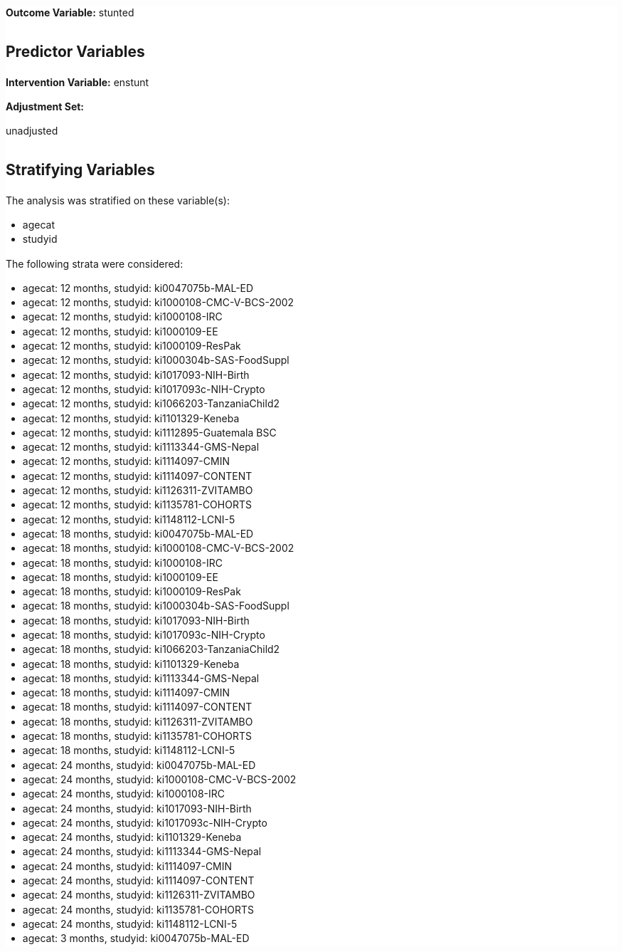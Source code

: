 **Outcome Variable:** stunted

## Predictor Variables

**Intervention Variable:** enstunt

**Adjustment Set:**

unadjusted

## Stratifying Variables

The analysis was stratified on these variable(s):

* agecat
* studyid


The following strata were considered:

* agecat: 12 months, studyid: ki0047075b-MAL-ED
* agecat: 12 months, studyid: ki1000108-CMC-V-BCS-2002
* agecat: 12 months, studyid: ki1000108-IRC
* agecat: 12 months, studyid: ki1000109-EE
* agecat: 12 months, studyid: ki1000109-ResPak
* agecat: 12 months, studyid: ki1000304b-SAS-FoodSuppl
* agecat: 12 months, studyid: ki1017093-NIH-Birth
* agecat: 12 months, studyid: ki1017093c-NIH-Crypto
* agecat: 12 months, studyid: ki1066203-TanzaniaChild2
* agecat: 12 months, studyid: ki1101329-Keneba
* agecat: 12 months, studyid: ki1112895-Guatemala BSC
* agecat: 12 months, studyid: ki1113344-GMS-Nepal
* agecat: 12 months, studyid: ki1114097-CMIN
* agecat: 12 months, studyid: ki1114097-CONTENT
* agecat: 12 months, studyid: ki1126311-ZVITAMBO
* agecat: 12 months, studyid: ki1135781-COHORTS
* agecat: 12 months, studyid: ki1148112-LCNI-5
* agecat: 18 months, studyid: ki0047075b-MAL-ED
* agecat: 18 months, studyid: ki1000108-CMC-V-BCS-2002
* agecat: 18 months, studyid: ki1000108-IRC
* agecat: 18 months, studyid: ki1000109-EE
* agecat: 18 months, studyid: ki1000109-ResPak
* agecat: 18 months, studyid: ki1000304b-SAS-FoodSuppl
* agecat: 18 months, studyid: ki1017093-NIH-Birth
* agecat: 18 months, studyid: ki1017093c-NIH-Crypto
* agecat: 18 months, studyid: ki1066203-TanzaniaChild2
* agecat: 18 months, studyid: ki1101329-Keneba
* agecat: 18 months, studyid: ki1113344-GMS-Nepal
* agecat: 18 months, studyid: ki1114097-CMIN
* agecat: 18 months, studyid: ki1114097-CONTENT
* agecat: 18 months, studyid: ki1126311-ZVITAMBO
* agecat: 18 months, studyid: ki1135781-COHORTS
* agecat: 18 months, studyid: ki1148112-LCNI-5
* agecat: 24 months, studyid: ki0047075b-MAL-ED
* agecat: 24 months, studyid: ki1000108-CMC-V-BCS-2002
* agecat: 24 months, studyid: ki1000108-IRC
* agecat: 24 months, studyid: ki1017093-NIH-Birth
* agecat: 24 months, studyid: ki1017093c-NIH-Crypto
* agecat: 24 months, studyid: ki1101329-Keneba
* agecat: 24 months, studyid: ki1113344-GMS-Nepal
* agecat: 24 months, studyid: ki1114097-CMIN
* agecat: 24 months, studyid: ki1114097-CONTENT
* agecat: 24 months, studyid: ki1126311-ZVITAMBO
* agecat: 24 months, studyid: ki1135781-COHORTS
* agecat: 24 months, studyid: ki1148112-LCNI-5
* agecat: 3 months, studyid: ki0047075b-MAL-ED